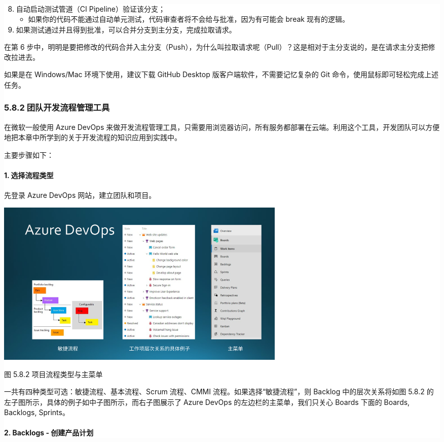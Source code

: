 8. 自动启动测试管道（CI Pipeline）验证该分支；
   - 如果你的代码不能通过自动单元测试，代码审查者将不会给与批准，因为有可能会 break 现有的逻辑。
9. 如果测试通过并且得到批准，可以合并分支到主分支，完成拉取请求。

在第 6 步中，明明是要把修改的代码合并入主分支（Push），为什么叫拉取请求呢（Pull）？这是相对于主分支说的，是在请求主分支把修改拉进去。

如果是在 Windows/Mac 环境下使用，建议下载 GitHub Desktop 版客户端软件，不需要记忆复杂的 Git 命令，使用鼠标即可轻松完成上述任务。

### 5.8.2 团队开发流程管理工具

在微软一般使用 Azure DevOps 来做开发流程管理工具，只需要用浏览器访问，所有服务都部署在云端。利用这个工具，开发团队可以方便地把本章中所学到的关于开发流程的知识应用到实践中。

主要步骤如下：

#### 1. 选择流程类型

先登录 Azure DevOps 网站，建立团队和项目。

<img src="img/Slide27.SVG" height=300/>

图 5.8.2 项目流程类型与主菜单

一共有四种类型可选：敏捷流程、基本流程、Scrum 流程、CMMI 流程。如果选择“敏捷流程”，则 Backlog 中的层次关系将如图 5.8.2 的左子图所示，具体的例子如中子图所示，而右子图展示了 Azure DevOps 的左边栏的主菜单，我们只关心 Boards 下面的 Boards, Backlogs, Sprints。

#### 2. Backlogs - 创建产品计划
